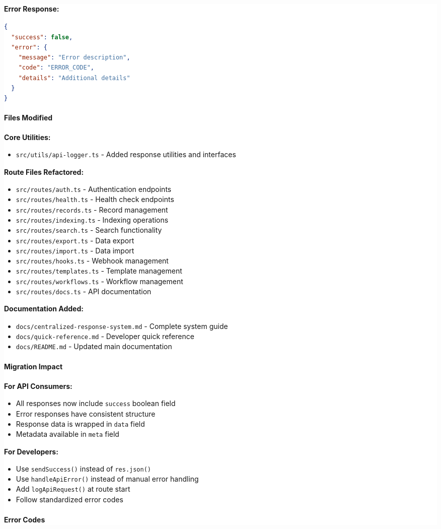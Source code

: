 **Error Response:**

```json
{
  "success": false,
  "error": {
    "message": "Error description",
    "code": "ERROR_CODE",
    "details": "Additional details"
  }
}
```

#### Files Modified

**Core Utilities:**

- `src/utils/api-logger.ts` - Added response utilities and interfaces

**Route Files Refactored:**

- `src/routes/auth.ts` - Authentication endpoints
- `src/routes/health.ts` - Health check endpoints
- `src/routes/records.ts` - Record management
- `src/routes/indexing.ts` - Indexing operations
- `src/routes/search.ts` - Search functionality
- `src/routes/export.ts` - Data export
- `src/routes/import.ts` - Data import
- `src/routes/hooks.ts` - Webhook management
- `src/routes/templates.ts` - Template management
- `src/routes/workflows.ts` - Workflow management
- `src/routes/docs.ts` - API documentation

**Documentation Added:**

- `docs/centralized-response-system.md` - Complete system guide
- `docs/quick-reference.md` - Developer quick reference
- `docs/README.md` - Updated main documentation

#### Migration Impact

**For API Consumers:**

- All responses now include `success` boolean field
- Error responses have consistent structure
- Response data is wrapped in `data` field
- Metadata available in `meta` field

**For Developers:**

- Use `sendSuccess()` instead of `res.json()`
- Use `handleApiError()` instead of manual error handling
- Add `logApiRequest()` at route start
- Follow standardized error codes

#### Error Codes
